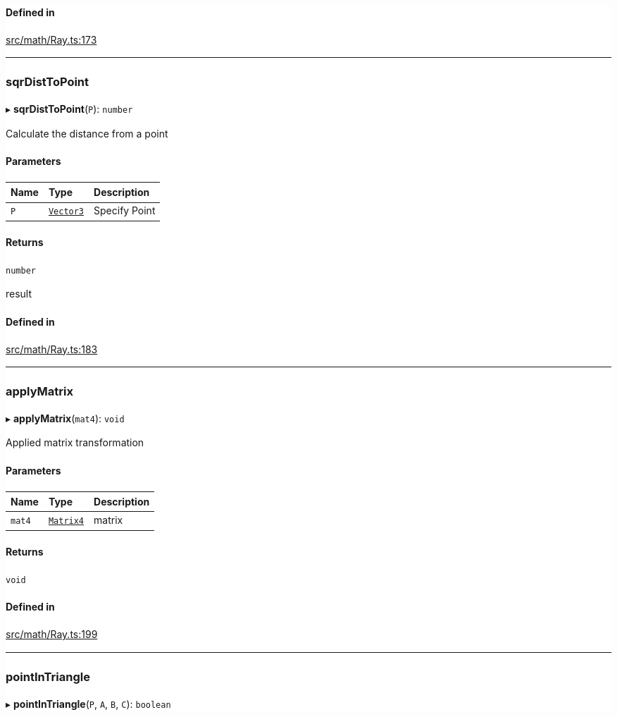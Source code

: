 #### Defined in

[src/math/Ray.ts:173](https://github.com/Orillusion/orillusion/blob/main/src/math/Ray.ts#L173)

___

### sqrDistToPoint

▸ **sqrDistToPoint**(`P`): `number`

Calculate the distance from a point

#### Parameters

| Name | Type | Description |
| :------ | :------ | :------ |
| `P` | [`Vector3`](Vector3.md) | Specify Point |

#### Returns

`number`

result

#### Defined in

[src/math/Ray.ts:183](https://github.com/Orillusion/orillusion/blob/main/src/math/Ray.ts#L183)

___

### applyMatrix

▸ **applyMatrix**(`mat4`): `void`

Applied matrix transformation

#### Parameters

| Name | Type | Description |
| :------ | :------ | :------ |
| `mat4` | [`Matrix4`](Matrix4.md) | matrix |

#### Returns

`void`

#### Defined in

[src/math/Ray.ts:199](https://github.com/Orillusion/orillusion/blob/main/src/math/Ray.ts#L199)

___

### pointInTriangle

▸ **pointInTriangle**(`P`, `A`, `B`, `C`): `boolean`
